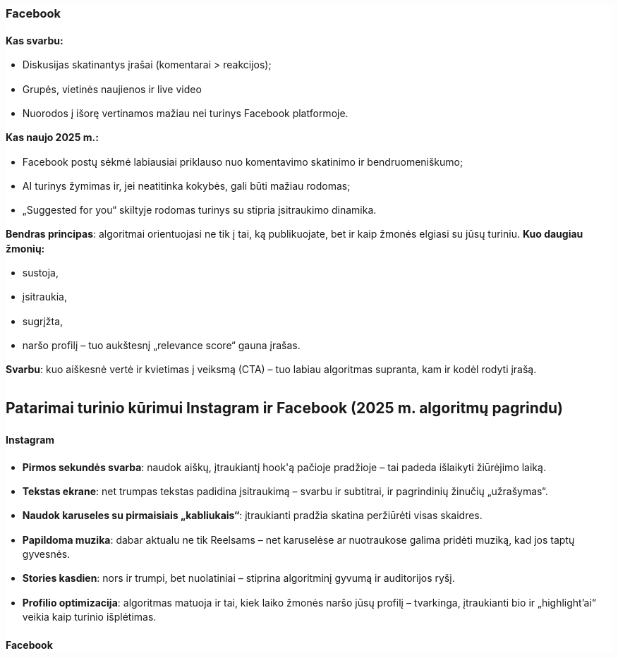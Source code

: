 ### Facebook
**Kas svarbu:**
    

-   Diskusijas skatinantys įrašai (komentarai > reakcijos);
    
-   Grupės, vietinės naujienos ir live video
    
-   Nuorodos į išorę vertinamos mažiau nei turinys Facebook platformoje.

**Kas naujo 2025 m.:**
    

-   Facebook postų sėkmė labiausiai priklauso nuo komentavimo skatinimo ir bendruomeniškumo;
    
-   AI turinys žymimas ir, jei neatitinka kokybės, gali būti mažiau rodomas;
    
-   „Suggested for you“ skiltyje rodomas turinys su stipria įsitraukimo dinamika.
    

**Bendras principas**: algoritmai orientuojasi ne tik į tai, ką publikuojate, bet ir kaip žmonės elgiasi su jūsų turiniu. **Kuo daugiau žmonių:**

-   sustoja,
    
-   įsitraukia,
    
-   sugrįžta,
    
-   naršo profilį – tuo aukštesnį „relevance score“ gauna įrašas.
    

**Svarbu**: kuo aiškesnė vertė ir kvietimas į veiksmą (CTA) – tuo labiau algoritmas supranta, kam ir kodėl rodyti įrašą.

## Patarimai turinio kūrimui Instagram ir Facebook (2025 m. algoritmų pagrindu)

#### Instagram

-   **Pirmos sekundės svarba**: naudok aiškų, įtraukiantį hook'ą pačioje pradžioje – tai padeda išlaikyti žiūrėjimo laiką.
    
-   **Tekstas ekrane**: net trumpas tekstas padidina įsitraukimą – svarbu ir subtitrai, ir pagrindinių žinučių „užrašymas“.
    
-   **Naudok karuseles su pirmaisiais „kabliukais“**: įtraukianti pradžia skatina peržiūrėti visas skaidres.
    
-   **Papildoma muzika**: dabar aktualu ne tik Reelsams – net karuselėse ar nuotraukose galima pridėti muziką, kad jos taptų gyvesnės.
    
-   **Stories kasdien**: nors ir trumpi, bet nuolatiniai – stiprina algoritminį gyvumą ir auditorijos ryšį.
    
-   **Profilio optimizacija**: algoritmas matuoja ir tai, kiek laiko žmonės naršo jūsų profilį – tvarkinga, įtraukianti bio ir „highlight’ai“ veikia kaip turinio išplėtimas.
    

#### Facebook
